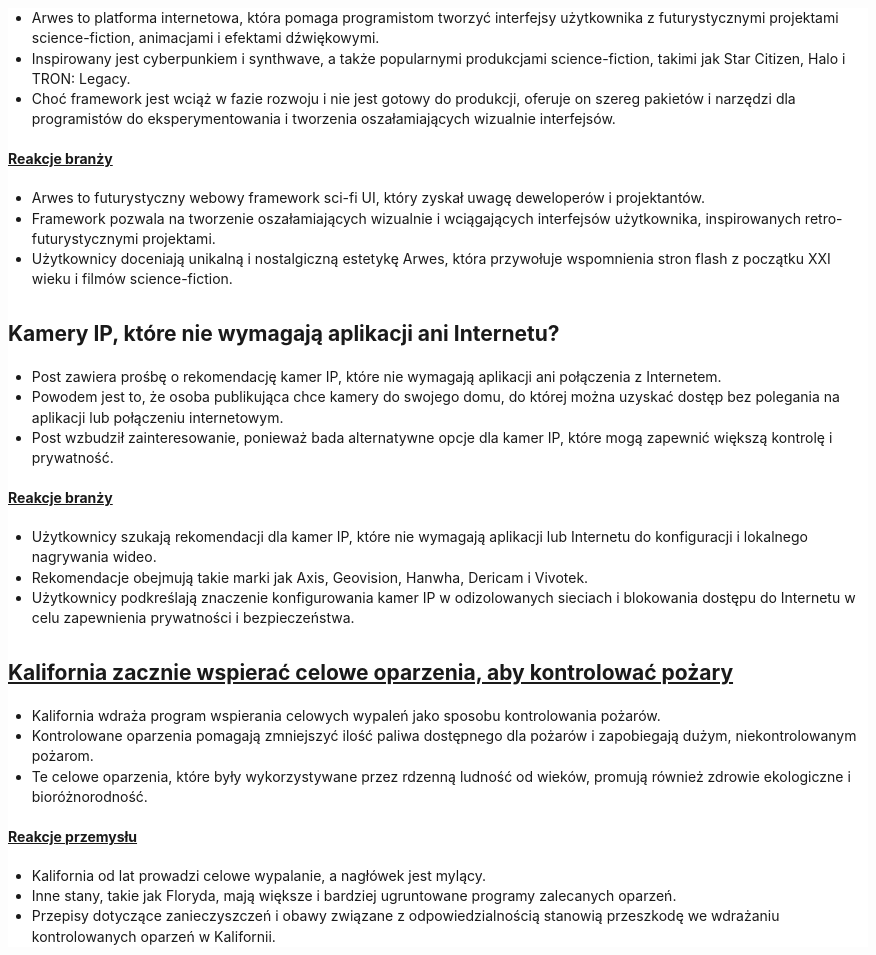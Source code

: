 - Arwes to platforma internetowa, która pomaga programistom tworzyć interfejsy użytkownika z futurystycznymi projektami science-fiction, animacjami i efektami dźwiękowymi.
- Inspirowany jest cyberpunkiem i synthwave, a także popularnymi produkcjami science-fiction, takimi jak Star Citizen, Halo i TRON: Legacy.
- Choć framework jest wciąż w fazie rozwoju i nie jest gotowy do produkcji, oferuje on szereg pakietów i narzędzi dla programistów do eksperymentowania i tworzenia oszałamiających wizualnie interfejsów.

#### [Reakcje branży](http://news.ycombinator.com/item?id=36446637)

- Arwes to futurystyczny webowy framework sci-fi UI, który zyskał uwagę deweloperów i projektantów.
- Framework pozwala na tworzenie oszałamiających wizualnie i wciągających interfejsów użytkownika, inspirowanych retro-futurystycznymi projektami.
- Użytkownicy doceniają unikalną i nostalgiczną estetykę Arwes, która przywołuje wspomnienia stron flash z początku XXI wieku i filmów science-fiction.

## Kamery IP, które nie wymagają aplikacji ani Internetu?

- Post zawiera prośbę o rekomendację kamer IP, które nie wymagają aplikacji ani połączenia z Internetem.
- Powodem jest to, że osoba publikująca chce kamery do swojego domu, do której można uzyskać dostęp bez polegania na aplikacji lub połączeniu internetowym.
- Post wzbudził zainteresowanie, ponieważ bada alternatywne opcje dla kamer IP, które mogą zapewnić większą kontrolę i prywatność.

#### [Reakcje branży](http://news.ycombinator.com/item?id=36447024)

- Użytkownicy szukają rekomendacji dla kamer IP, które nie wymagają aplikacji lub Internetu do konfiguracji i lokalnego nagrywania wideo.
- Rekomendacje obejmują takie marki jak Axis, Geovision, Hanwha, Dericam i Vivotek.
- Użytkownicy podkreślają znaczenie konfigurowania kamer IP w odizolowanych sieciach i blokowania dostępu do Internetu w celu zapewnienia prywatności i bezpieczeństwa.

## [Kalifornia zacznie wspierać celowe oparzenia, aby kontrolować pożary](https://www.freethink.com/science/prescribed-and-cultural-burns)

- Kalifornia wdraża program wspierania celowych wypaleń jako sposobu kontrolowania pożarów.
- Kontrolowane oparzenia pomagają zmniejszyć ilość paliwa dostępnego dla pożarów i zapobiegają dużym, niekontrolowanym pożarom.
- Te celowe oparzenia, które były wykorzystywane przez rdzenną ludność od wieków, promują również zdrowie ekologiczne i bioróżnorodność.

#### [Reakcje przemysłu](http://news.ycombinator.com/item?id=36447077)

- Kalifornia od lat prowadzi celowe wypalanie, a nagłówek jest mylący.
- Inne stany, takie jak Floryda, mają większe i bardziej ugruntowane programy zalecanych oparzeń.
- Przepisy dotyczące zanieczyszczeń i obawy związane z odpowiedzialnością stanowią przeszkodę we wdrażaniu kontrolowanych oparzeń w Kalifornii.
